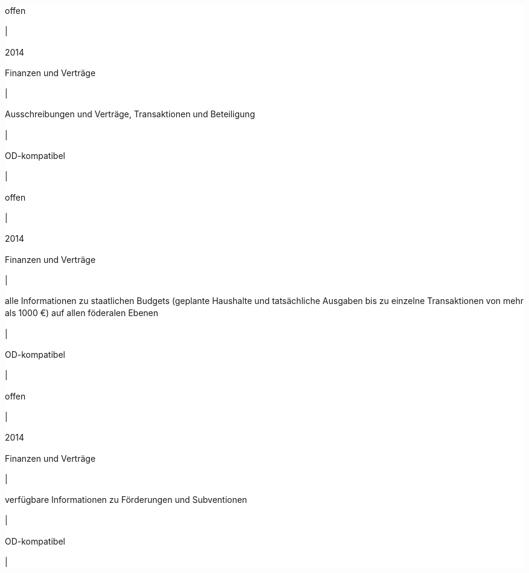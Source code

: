 offen

| 

2014  
  
Finanzen und Verträge

| 

Ausschreibungen und Verträge, Transaktionen und Beteiligung

| 

OD-kompatibel

| 

offen

| 

2014  
  
Finanzen und Verträge

| 

alle Informationen zu staatlichen Budgets (geplante Haushalte und tatsächliche Ausgaben bis zu einzelne Transaktionen von mehr als 1000 €) auf allen föderalen Ebenen

| 

OD-kompatibel

| 

offen

| 

2014  
  
Finanzen und Verträge

| 

verfügbare Informationen zu Förderungen und Subventionen

| 

OD-kompatibel

| 
